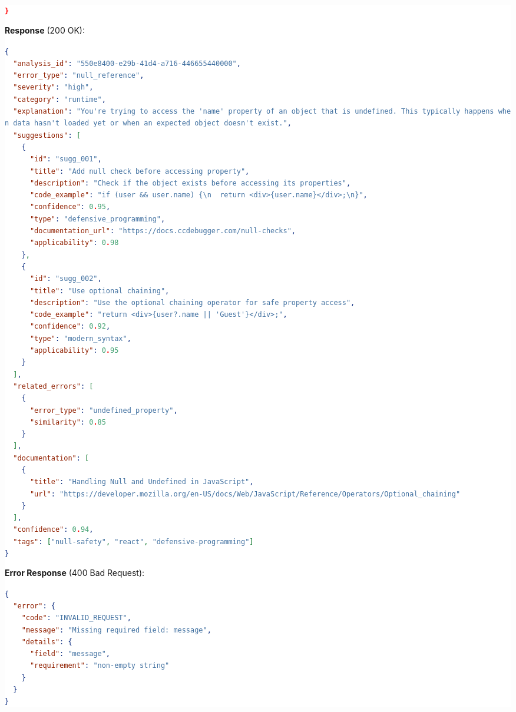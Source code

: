 ```json
}
```

**Response** (200 OK):
```json
{
  "analysis_id": "550e8400-e29b-41d4-a716-446655440000",
  "error_type": "null_reference",
  "severity": "high",
  "category": "runtime",
  "explanation": "You're trying to access the 'name' property of an object that is undefined. This typically happens when data hasn't loaded yet or when an expected object doesn't exist.",
  "suggestions": [
    {
      "id": "sugg_001",
      "title": "Add null check before accessing property",
      "description": "Check if the object exists before accessing its properties",
      "code_example": "if (user && user.name) {\n  return <div>{user.name}</div>;\n}",
      "confidence": 0.95,
      "type": "defensive_programming",
      "documentation_url": "https://docs.ccdebugger.com/null-checks",
      "applicability": 0.98
    },
    {
      "id": "sugg_002",
      "title": "Use optional chaining",
      "description": "Use the optional chaining operator for safe property access",
      "code_example": "return <div>{user?.name || 'Guest'}</div>;",
      "confidence": 0.92,
      "type": "modern_syntax",
      "applicability": 0.95
    }
  ],
  "related_errors": [
    {
      "error_type": "undefined_property",
      "similarity": 0.85
    }
  ],
  "documentation": [
    {
      "title": "Handling Null and Undefined in JavaScript",
      "url": "https://developer.mozilla.org/en-US/docs/Web/JavaScript/Reference/Operators/Optional_chaining"
    }
  ],
  "confidence": 0.94,
  "tags": ["null-safety", "react", "defensive-programming"]
}
```

**Error Response** (400 Bad Request):
```json
{
  "error": {
    "code": "INVALID_REQUEST",
    "message": "Missing required field: message",
    "details": {
      "field": "message",
      "requirement": "non-empty string"
    }
  }
}
```

